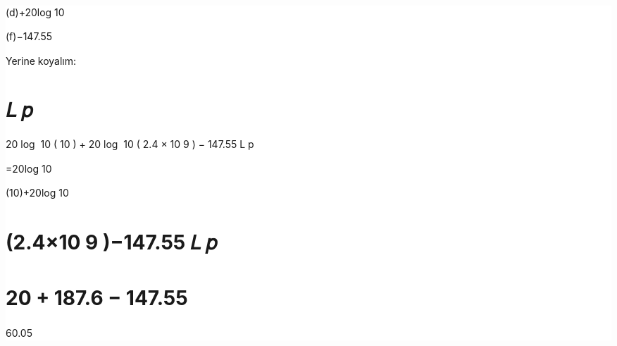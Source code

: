 (d)+20log
10
	​

(f)−147.55

Yerine koyalım:

𝐿
𝑝
=
20
log
⁡
10
(
10
)
+
20
log
⁡
10
(
2.4
×
10
9
)
−
147.55
L
p
	​

=20log
10
	​

(10)+20log
10
	​

(2.4×10
9
)−147.55
𝐿
𝑝
=
20
+
187.6
−
147.55
=
60.05
 